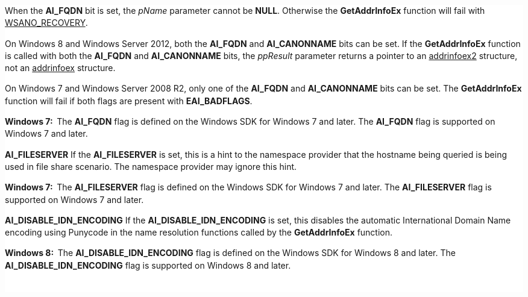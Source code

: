 When the <b>AI_FQDN</b> bit is set, the <i>pName</i> parameter cannot be <b>NULL</b>. Otherwise the 
<b>GetAddrInfoEx</b> function will  fail with <a href="https://docs.microsoft.com/windows/desktop/WinSock/windows-sockets-error-codes-2">WSANO_RECOVERY</a>.

On Windows 8 and Windows Server 2012, both the <b>AI_FQDN</b> and <b>AI_CANONNAME</b> bits can be set. If the <b>GetAddrInfoEx</b> function is called with both the <b>AI_FQDN</b> and <b>AI_CANONNAME</b> bits, the <i>ppResult</i> parameter returns a pointer to an <a href="https://docs.microsoft.com/windows/desktop/api/ws2def/ns-ws2def-addrinfoex2w">addrinfoex2</a> structure, not an <a href="https://docs.microsoft.com/windows/desktop/api/ws2def/ns-ws2def-addrinfoexw">addrinfoex</a> structure.


On Windows 7 and Windows Server 2008 R2, only one of the <b>AI_FQDN</b> and <b>AI_CANONNAME</b> bits can be set. The <b>GetAddrInfoEx</b> function will fail if both flags are present with <b>EAI_BADFLAGS</b>.


<b>Windows 7:  </b>The <b>AI_FQDN</b> flag is defined on the Windows SDK for  Windows 7 and later.    The <b>AI_FQDN</b> flag is supported on Windows 7 and later. 

</td>
</tr>
<tr>
<td width="40%">
<a id="AI_FILESERVER"></a><a id="ai_fileserver"></a><b>AI_FILESERVER</b>

</td>
<td width="60%">
If the  <b>AI_FILESERVER</b> is set, this is a  hint to the namespace provider that the hostname being queried is being used in file share scenario. The namespace provider may ignore this hint.


<b>Windows 7:  </b>The <b>AI_FILESERVER</b> flag is defined on the Windows SDK for  Windows 7 and later.    The <b>AI_FILESERVER</b> flag is supported on Windows 7 and later. 

</td>
</tr>
<tr>
<td width="40%">
<a id="AI_DISABLE_IDN_ENCODING"></a><a id="ai_disable_idn_encoding"></a><b>AI_DISABLE_IDN_ENCODING</b>

</td>
<td width="60%">
If the  <b>AI_DISABLE_IDN_ENCODING</b> is set, this disables the automatic International Domain Name encoding using Punycode in the name resolution functions called by the <b>GetAddrInfoEx</b> function. 

<b>Windows 8:  </b>The <b>AI_DISABLE_IDN_ENCODING</b> flag is defined on the Windows SDK for  Windows 8 and later.    The <b>AI_DISABLE_IDN_ENCODING</b> flag is supported on Windows 8 and later. 

</td>
</tr>
</table>
 





